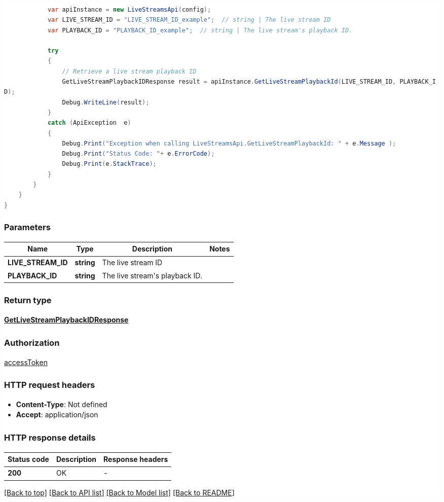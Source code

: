 ```csharp
            var apiInstance = new LiveStreamsApi(config);
            var LIVE_STREAM_ID = "LIVE_STREAM_ID_example";  // string | The live stream ID
            var PLAYBACK_ID = "PLAYBACK_ID_example";  // string | The live stream's playback ID.

            try
            {
                // Retrieve a live stream playback ID
                GetLiveStreamPlaybackIDResponse result = apiInstance.GetLiveStreamPlaybackId(LIVE_STREAM_ID, PLAYBACK_ID);
                Debug.WriteLine(result);
            }
            catch (ApiException  e)
            {
                Debug.Print("Exception when calling LiveStreamsApi.GetLiveStreamPlaybackId: " + e.Message );
                Debug.Print("Status Code: "+ e.ErrorCode);
                Debug.Print(e.StackTrace);
            }
        }
    }
}
```

### Parameters

Name | Type | Description  | Notes
------------- | ------------- | ------------- | -------------
 **LIVE_STREAM_ID** | **string**| The live stream ID | 
 **PLAYBACK_ID** | **string**| The live stream&#39;s playback ID. | 

### Return type

[**GetLiveStreamPlaybackIDResponse**](GetLiveStreamPlaybackIDResponse.md)

### Authorization

[accessToken](../README.md#accessToken)

### HTTP request headers

 - **Content-Type**: Not defined
 - **Accept**: application/json


### HTTP response details
| Status code | Description | Response headers |
|-------------|-------------|------------------|
| **200** | OK |  -  |

[[Back to top]](#) [[Back to API list]](../README.md#documentation-for-api-endpoints) [[Back to Model list]](../README.md#documentation-for-models) [[Back to README]](../README.md)
